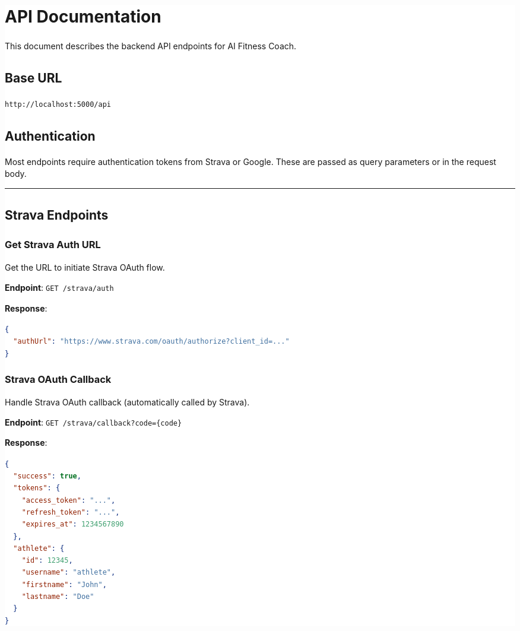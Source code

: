 # API Documentation

This document describes the backend API endpoints for AI Fitness Coach.

## Base URL

```
http://localhost:5000/api
```

## Authentication

Most endpoints require authentication tokens from Strava or Google. These are passed as query parameters or in the request body.

---

## Strava Endpoints

### Get Strava Auth URL

Get the URL to initiate Strava OAuth flow.

**Endpoint**: `GET /strava/auth`

**Response**:
```json
{
  "authUrl": "https://www.strava.com/oauth/authorize?client_id=..."
}
```

### Strava OAuth Callback

Handle Strava OAuth callback (automatically called by Strava).

**Endpoint**: `GET /strava/callback?code={code}`

**Response**:
```json
{
  "success": true,
  "tokens": {
    "access_token": "...",
    "refresh_token": "...",
    "expires_at": 1234567890
  },
  "athlete": {
    "id": 12345,
    "username": "athlete",
    "firstname": "John",
    "lastname": "Doe"
  }
}
```

